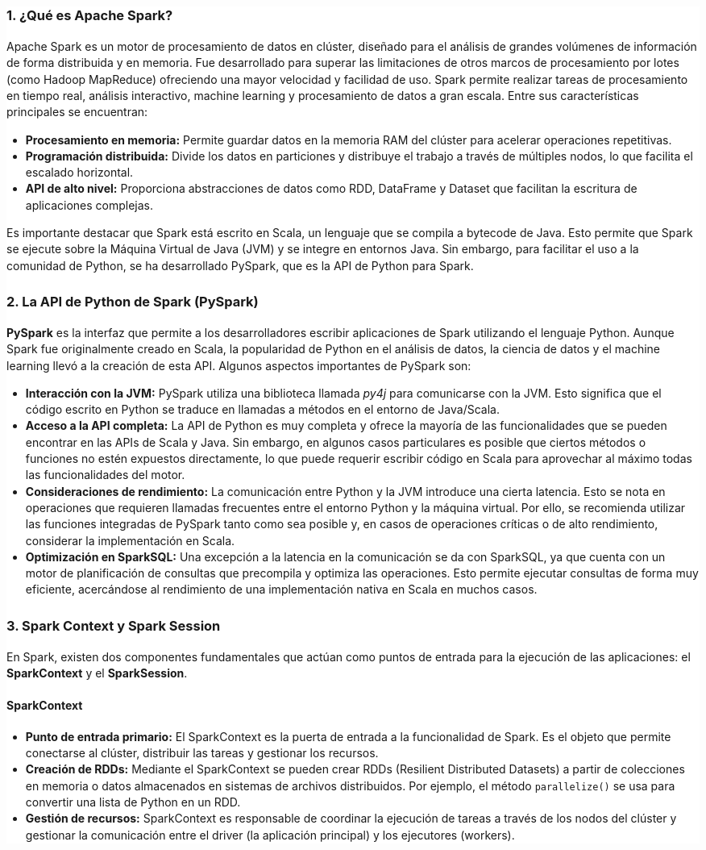 ### 1. ¿Qué es Apache Spark?

Apache Spark es un motor de procesamiento de datos en clúster, diseñado para el análisis de grandes volúmenes de información de forma distribuida y en memoria. Fue desarrollado para superar las limitaciones de otros marcos de procesamiento por lotes (como Hadoop MapReduce) ofreciendo una mayor velocidad y facilidad de uso. Spark permite realizar tareas de procesamiento en tiempo real, análisis interactivo, machine learning y procesamiento de datos a gran escala. Entre sus características principales se encuentran:

- **Procesamiento en memoria:** Permite guardar datos en la memoria RAM del clúster para acelerar operaciones repetitivas.
- **Programación distribuida:** Divide los datos en particiones y distribuye el trabajo a través de múltiples nodos, lo que facilita el escalado horizontal.
- **API de alto nivel:** Proporciona abstracciones de datos como RDD, DataFrame y Dataset que facilitan la escritura de aplicaciones complejas.

Es importante destacar que Spark está escrito en Scala, un lenguaje que se compila a bytecode de Java. Esto permite que Spark se ejecute sobre la Máquina Virtual de Java (JVM) y se integre en entornos Java. Sin embargo, para facilitar el uso a la comunidad de Python, se ha desarrollado PySpark, que es la API de Python para Spark.

### 2. La API de Python de Spark (PySpark)

**PySpark** es la interfaz que permite a los desarrolladores escribir aplicaciones de Spark utilizando el lenguaje Python. Aunque Spark fue originalmente creado en Scala, la popularidad de Python en el análisis de datos, la ciencia de datos y el machine learning llevó a la creación de esta API. Algunos aspectos importantes de PySpark son:

- **Interacción con la JVM:** PySpark utiliza una biblioteca llamada *py4j* para comunicarse con la JVM. Esto significa que el código escrito en Python se traduce en llamadas a métodos en el entorno de Java/Scala.  
- **Acceso a la API completa:** La API de Python es muy completa y ofrece la mayoría de las funcionalidades que se pueden encontrar en las APIs de Scala y Java. Sin embargo, en algunos casos particulares es posible que ciertos métodos o funciones no estén expuestos directamente, lo que puede requerir escribir código en Scala para aprovechar al máximo todas las funcionalidades del motor.
- **Consideraciones de rendimiento:** La comunicación entre Python y la JVM introduce una cierta latencia. Esto se nota en operaciones que requieren llamadas frecuentes entre el entorno Python y la máquina virtual. Por ello, se recomienda utilizar las funciones integradas de PySpark tanto como sea posible y, en casos de operaciones críticas o de alto rendimiento, considerar la implementación en Scala.
- **Optimización en SparkSQL:** Una excepción a la latencia en la comunicación se da con SparkSQL, ya que cuenta con un motor de planificación de consultas que precompila y optimiza las operaciones. Esto permite ejecutar consultas de forma muy eficiente, acercándose al rendimiento de una implementación nativa en Scala en muchos casos.


### 3. Spark Context y Spark Session

En Spark, existen dos componentes fundamentales que actúan como puntos de entrada para la ejecución de las aplicaciones: el **SparkContext** y el **SparkSession**.

#### SparkContext

- **Punto de entrada primario:** El SparkContext es la puerta de entrada a la funcionalidad de Spark. Es el objeto que permite conectarse al clúster, distribuir las tareas y gestionar los recursos.  
- **Creación de RDDs:** Mediante el SparkContext se pueden crear RDDs (Resilient Distributed Datasets) a partir de colecciones en memoria o datos almacenados en sistemas de archivos distribuidos. Por ejemplo, el método `parallelize()` se usa para convertir una lista de Python en un RDD.
- **Gestión de recursos:** SparkContext es responsable de coordinar la ejecución de tareas a través de los nodos del clúster y gestionar la comunicación entre el driver (la aplicación principal) y los ejecutores (workers).
